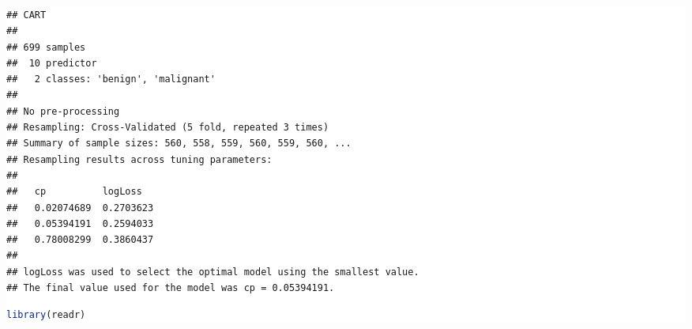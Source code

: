     ## CART 
    ## 
    ## 699 samples
    ##  10 predictor
    ##   2 classes: 'benign', 'malignant' 
    ## 
    ## No pre-processing
    ## Resampling: Cross-Validated (5 fold, repeated 3 times) 
    ## Summary of sample sizes: 560, 558, 559, 560, 559, 560, ... 
    ## Resampling results across tuning parameters:
    ## 
    ##   cp          logLoss  
    ##   0.02074689  0.2703623
    ##   0.05394191  0.2594033
    ##   0.78008299  0.3860437
    ## 
    ## logLoss was used to select the optimal model using the smallest value.
    ## The final value used for the model was cp = 0.05394191.

``` r
library(readr)
```
